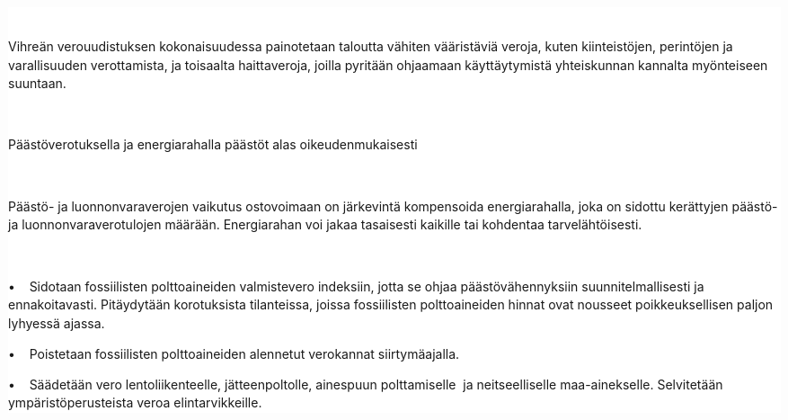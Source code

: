 



 





Vihreän verouudistuksen kokonaisuudessa painotetaan taloutta
vähiten vääristäviä veroja, kuten kiinteistöjen, perintöjen ja varallisuuden
verottamista, ja toisaalta haittaveroja, joilla pyritään ohjaamaan
käyttäytymistä yhteiskunnan kannalta myönteiseen suuntaan.





 





Päästöverotuksella ja energiarahalla päästöt alas
oikeudenmukaisesti





 





Päästö- ja luonnonvaraverojen vaikutus ostovoimaan on
järkevintä kompensoida energiarahalla, joka on sidottu kerättyjen päästö- ja
luonnonvaraverotulojen määrään. Energiarahan voi jakaa tasaisesti kaikille tai
kohdentaa tarvelähtöisesti.





 





•   
Sidotaan fossiilisten polttoaineiden valmistevero
indeksiin, jotta se ohjaa päästövähennyksiin suunnitelmallisesti ja
ennakoitavasti. Pitäydytään korotuksista tilanteissa, joissa fossiilisten
polttoaineiden hinnat ovat nousseet poikkeuksellisen paljon lyhyessä ajassa.





•   
Poistetaan fossiilisten polttoaineiden alennetut
verokannat siirtymäajalla.





•   
Säädetään vero lentoliikenteelle,
jätteenpoltolle, ainespuun polttamiselle 
ja neitseelliselle maa-ainekselle. Selvitetään ympäristöperusteista
veroa elintarvikkeille.
